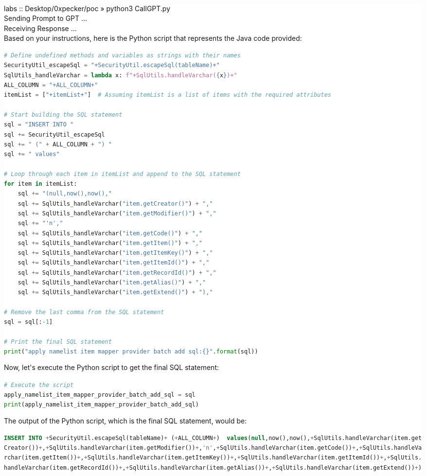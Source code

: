 labs :: Desktop/0xpecker/poc » python3 CallGPT.py  
Sending Prompt to GPT ...  
Receiving Response ...  
Based on your instructions, here is the Python script that represents the Java code provided:

```python
# Define undefined methods and variables as strings with their names
SecurityUtil_escapeSql = "+SecurityUtil.escapeSql(tableName)+"
SqlUtils_handleVarchar = lambda x: f"+SqlUtils.handleVarchar({x})+"
ALL_COLUMN = "+ALL_COLUMN+"
itemList = ["+itemList+"]  # Assuming itemList is a list of items with the required attributes

# Start building the SQL statement
sql = "INSERT INTO "
sql += SecurityUtil_escapeSql
sql += " (" + ALL_COLUMN + ") "
sql += " values"

# Loop through each item in itemList and append to the SQL statement
for item in itemList:
    sql += "(null,now(),now(),"
    sql += SqlUtils_handleVarchar("item.getCreator()") + ","
    sql += SqlUtils_handleVarchar("item.getModifier()") + ","
    sql += "'n',"
    sql += SqlUtils_handleVarchar("item.getCode()") + ","
    sql += SqlUtils_handleVarchar("item.getItem()") + ","
    sql += SqlUtils_handleVarchar("item.getItemKey()") + ","
    sql += SqlUtils_handleVarchar("item.getItemId()") + ","
    sql += SqlUtils_handleVarchar("item.getRecordId()") + ","
    sql += SqlUtils_handleVarchar("item.getAlias()") + ","
    sql += SqlUtils_handleVarchar("item.getExtend()") + "),"

# Remove the last comma from the SQL statement
sql = sql[:-1]

# Print the final SQL statement
print("apply namelist item mapper provider batch add sql:{}".format(sql))
```

Now, let's execute the Python script to get the final SQL statement:

```python
# Execute the script
apply_namelist_item_mapper_provider_batch_add_sql = sql
print(apply_namelist_item_mapper_provider_batch_add_sql)
```

The output of the Python script, which is the final SQL statement, would be:

```SQL
INSERT INTO +SecurityUtil.escapeSql(tableName)+ (+ALL_COLUMN+)  values(null,now(),now(),+SqlUtils.handleVarchar(item.getCreator())+,+SqlUtils.handleVarchar(item.getModifier())+,'n',+SqlUtils.handleVarchar(item.getCode())+,+SqlUtils.handleVarchar(item.getItem())+,+SqlUtils.handleVarchar(item.getItemKey())+,+SqlUtils.handleVarchar(item.getItemId())+,+SqlUtils.handleVarchar(item.getRecordId())+,+SqlUtils.handleVarchar(item.getAlias())+,+SqlUtils.handleVarchar(item.getExtend())+)
```
